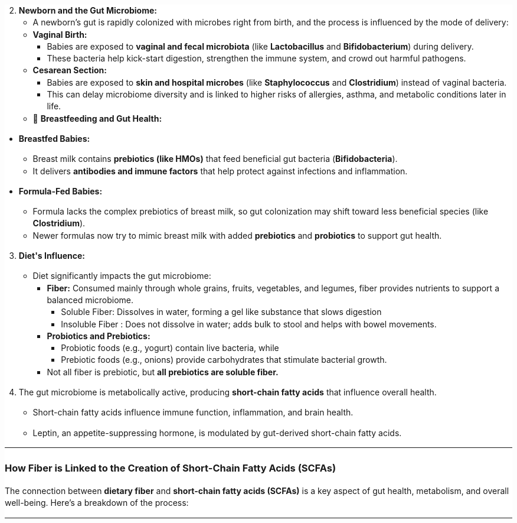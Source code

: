 2. **Newborn and the Gut Microbiome:**
	- A newborn’s gut is rapidly colonized with microbes right from birth, and the process is influenced by the mode of delivery:
	- **Vaginal Birth:**  
		- Babies are exposed to **vaginal and fecal microbiota** (like **Lactobacillus** and **Bifidobacterium**) during delivery.  
		-  These bacteria help kick-start digestion, strengthen the immune system, and crowd out harmful pathogens.  
	- **Cesarean Section:**   
		- Babies are exposed to **skin and hospital microbes** (like **Staphylococcus** and **Clostridium**) instead of vaginal bacteria.  
		-  This can delay microbiome diversity and is linked to higher risks of allergies, asthma, and metabolic conditions later in life.  
	- 🍼 **Breastfeeding and Gut Health:**  
- **Breastfed Babies:**  
  - Breast milk contains **prebiotics (like HMOs)** that feed beneficial gut bacteria (**Bifidobacteria**).  
  - It delivers **antibodies and immune factors** that help protect against infections and inflammation.  

- **Formula-Fed Babies:**  
  - Formula lacks the complex prebiotics of breast milk, so gut colonization may shift toward less beneficial species (like **Clostridium**).  
  - Newer formulas now try to mimic breast milk with added **prebiotics** and **probiotics** to support gut health.  



3. **Diet's Influence:**

   - Diet significantly impacts the gut microbiome:
     - **Fiber:** Consumed mainly through whole grains, fruits, vegetables, and legumes, fiber provides nutrients to support a balanced microbiome.
	     - Soluble Fiber: Dissolves in water, forming a gel like substance that slows digestion
	     - Insoluble Fiber : Does not dissolve in water; adds bulk to stool and helps with bowel movements.
     - **Probiotics and Prebiotics:** 
	     - Probiotic foods (e.g., yogurt) contain live bacteria, while 
	     - Prebiotic foods (e.g., onions) provide carbohydrates that stimulate bacterial growth.
     - Not all fiber is prebiotic, but **all prebiotics are soluble fiber.**

4. The gut microbiome is metabolically active, producing **short-chain fatty acids** that influence overall health.
   - Short-chain fatty acids influence immune function, inflammation, and brain health.
   
   - Leptin, an appetite-suppressing hormone, is modulated by gut-derived short-chain fatty acids.
   
     

---



### **How Fiber is Linked to the Creation of Short-Chain Fatty Acids (SCFAs)**  

The connection between **dietary fiber** and **short-chain fatty acids (SCFAs)** is a key aspect of gut health, metabolism, and overall well-being. Here’s a breakdown of the process:  

---